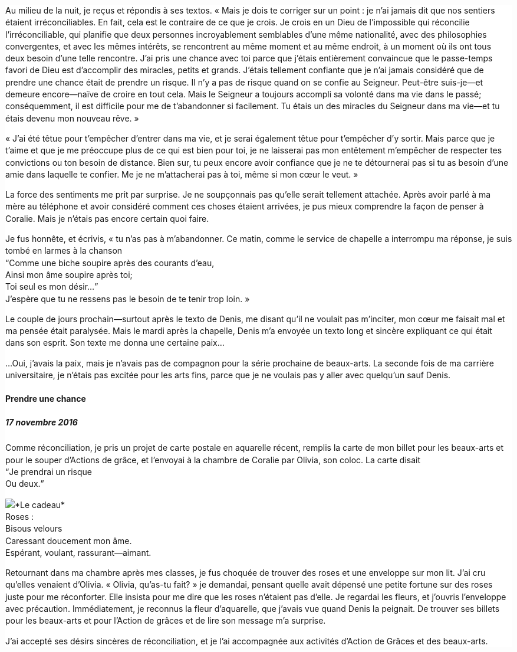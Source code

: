 <p class="coralie-texting">Au milieu de la nuit, je reçus et répondis à ses textos. « Mais je dois te corriger sur un point : je n’ai jamais dit que nos sentiers étaient irréconciliables. En fait, cela est le contraire de ce que je crois. Je crois en un Dieu de l’impossible qui réconcilie l’irréconciliable, qui planifie que deux personnes incroyablement semblables d’une même nationalité, avec des philosophies convergentes, et avec les mêmes intérêts, se rencontrent au même moment et au même endroit, à un moment où ils ont tous deux besoin d’une telle rencontre. J’ai pris une chance avec toi parce que j’étais entièrement convaincue que le passe-temps favori de Dieu est d’accomplir des miracles, petits et grands. J’étais tellement confiante que je n’ai jamais considéré que de prendre une chance était de prendre un risque. Il n’y a pas de risque quand on se confie au Seigneur. Peut-être suis-je—et demeure encore—naïve de croire en tout cela. Mais le Seigneur a toujours accompli sa volonté dans ma vie dans le passé; conséquemment, il est difficile pour me de t’abandonner si facilement. Tu étais un des miracles du Seigneur dans ma vie—et tu étais devenu mon nouveau rêve. »</p>
<p class="coralie-texting">« J’ai été têtue pour t’empêcher d’entrer dans ma vie, et je serai également têtue pour t’empêcher d’y sortir. Mais parce que je t’aime et que je me préoccupe plus de ce qui est bien pour toi, je ne laisserai pas mon entêtement m’empêcher de respecter tes convictions ou ton besoin de distance. Bien sur, tu peux encore avoir confiance que je ne te détournerai pas si tu as besoin d’une amie dans laquelle te confier. Me je ne m’attacherai pas à toi, même si mon cœur le veut. »<p>
<p class="denis-texting">La force des sentiments me prit par surprise. Je ne soupçonnais pas qu’elle serait tellement attachée. Après avoir parlé à ma mère au téléphone et avoir considéré comment ces choses étaient arrivées, je pus mieux comprendre la façon de penser à Coralie. Mais je n’étais pas encore certain quoi faire.</p>
 <p class="denis-texting">Je fus honnête, et écrivis, « tu n’as pas à m’abandonner. Ce matin, comme le service de chapelle a interrompu ma réponse, je suis tombé en larmes à la chanson
<br />   <q>Comme une biche soupire après des courants d’eau,
<br />    Ainsi mon âme soupire après toi;
<br />    Toi seul es mon désir…</q>
<br />J’espère que tu ne ressens pas le besoin de te tenir trop loin. »
<p class="coralie-texting">Le couple de jours prochain—surtout après le texto de Denis, me disant qu’il ne voulait pas m’inciter, mon cœur me faisait mal et ma pensée était paralysée. Mais le mardi après la chapelle, Denis m’a envoyée un texto long et sincère expliquant ce qui était dans son esprit. Son texte me donna une certaine paix…<p>
<p class="coralie-texting">…Oui, j’avais la paix, mais je n’avais pas de compagnon pour la série prochaine de beaux-arts. La seconde fois de ma carrière universitaire, je n’étais pas excitée pour les arts fins, parce que je ne voulais pas y aller avec quelqu’un sauf Denis.<p>

<h4>Prendre une chance</h4>
<h5>17 novembre 2016</h5>

<p class="denis-texting">Comme réconciliation, je pris un projet de carte postale en aquarelle récent, remplis la carte de mon billet pour les beaux-arts et pour le souper d’Actions de grâce, et l’envoyai à la chambre de Coralie par Olivia, son coloc. La carte disait
<br /><q>Je prendrai un risque
<br />Ou deux.</q></p>

<p class="coralie-texting"><img src="https://s-media-cache-ak0.pinimg.com/originals/cb/91/3c/cb913c756e983fcb2122c7ad63b01972.jpg" />*Le cadeau*
<br />Roses :
<br />Bisous velours
<br />Caressant doucement mon âme.
<br />Espérant, voulant, rassurant—aimant.</p>

<p class="coralie-texting">Retournant dans ma chambre après mes classes, je fus choquée de trouver des roses et une enveloppe sur mon lit. J’ai cru qu’elles venaient d’Olivia. « Olivia, qu’as-tu fait? » je demandai, pensant quelle avait dépensé une petite fortune sur des roses juste pour me réconforter. Elle insista pour me dire que les roses n’étaient pas d’elle. Je regardai les fleurs, et j’ouvris l’enveloppe avec précaution. Immédiatement, je reconnus la fleur d’aquarelle, que j’avais vue quand Denis la peignait. De trouver ses billets pour les beaux-arts et pour l’Action de grâces et de lire son message m’a surprise.</p>
<p class="coralie-texting">J’ai accepté ses désirs sincères de réconciliation, et je l’ai accompagnée aux activités d’Action de Grâces et des beaux-arts.</p>
